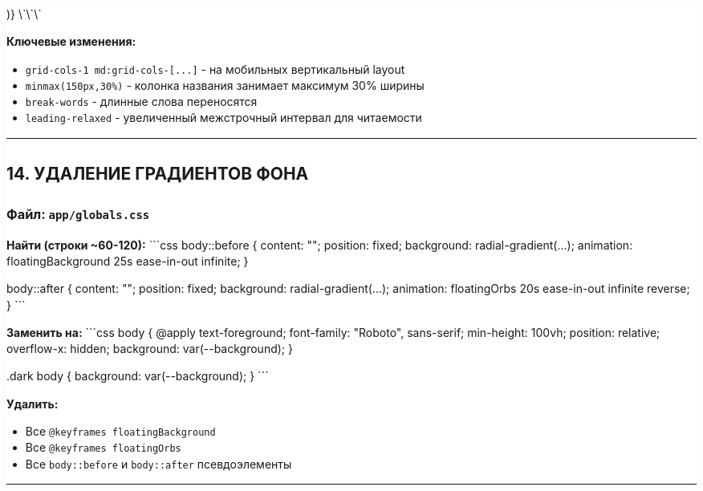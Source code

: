   </div>
)}
\`\`\`

**Ключевые изменения:**
- `grid-cols-1 md:grid-cols-[...]` - на мобильных вертикальный layout
- `minmax(150px,30%)` - колонка названия занимает максимум 30% ширины
- `break-words` - длинные слова переносятся
- `leading-relaxed` - увеличенный межстрочный интервал для читаемости

---

## 14. УДАЛЕНИЕ ГРАДИЕНТОВ ФОНА

### Файл: `app/globals.css`

**Найти (строки ~60-120):**
\`\`\`css
body::before {
  content: "";
  position: fixed;
  background: radial-gradient(...);
  animation: floatingBackground 25s ease-in-out infinite;
}

body::after {
  content: "";
  position: fixed;
  background: radial-gradient(...);
  animation: floatingOrbs 20s ease-in-out infinite reverse;
}
\`\`\`

**Заменить на:**
\`\`\`css
body {
  @apply text-foreground;
  font-family: "Roboto", sans-serif;
  min-height: 100vh;
  position: relative;
  overflow-x: hidden;
  background: var(--background);
}

.dark body {
  background: var(--background);
}
\`\`\`

**Удалить:**
- Все `@keyframes floatingBackground`
- Все `@keyframes floatingOrbs`
- Все `body::before` и `body::after` псевдоэлементы

---